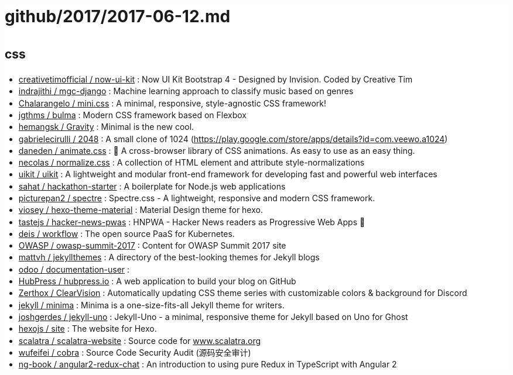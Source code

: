 # github/2017/2017-06-12.md



## css

- [creativetimofficial / now-ui-kit](https://github.com/creativetimofficial/now-ui-kit) : Now UI Kit Bootstrap 4 - Designed by Invision. Coded by Creative Tim
- [indrajithi / mgc-django](https://github.com/indrajithi/mgc-django) : Machine learning approach to classify music based on genres
- [Chalarangelo / mini.css](https://github.com/Chalarangelo/mini.css) : A minimal, responsive, style-agnostic CSS framework!
- [jgthms / bulma](https://github.com/jgthms/bulma) : Modern CSS framework based on Flexbox
- [hemangsk / Gravity](https://github.com/hemangsk/Gravity) : Minimal is the new cool.
- [gabrielecirulli / 2048](https://github.com/gabrielecirulli/2048) : A small clone of 1024 (https://play.google.com/store/apps/details?id=com.veewo.a1024)
- [daneden / animate.css](https://github.com/daneden/animate.css) : 🍿 A cross-browser library of CSS animations. As easy to use as an easy thing.
- [necolas / normalize.css](https://github.com/necolas/normalize.css) : A collection of HTML element and attribute style-normalizations
- [uikit / uikit](https://github.com/uikit/uikit) : A lightweight and modular front-end framework for developing fast and powerful web interfaces
- [sahat / hackathon-starter](https://github.com/sahat/hackathon-starter) : A boilerplate for Node.js web applications
- [picturepan2 / spectre](https://github.com/picturepan2/spectre) : Spectre.css - A lightweight, responsive and modern CSS framework.
- [viosey / hexo-theme-material](https://github.com/viosey/hexo-theme-material) : Material Design theme for hexo.
- [tastejs / hacker-news-pwas](https://github.com/tastejs/hacker-news-pwas) : HNPWA - Hacker News readers as Progressive Web Apps 📱
- [deis / workflow](https://github.com/deis/workflow) : The open source PaaS for Kubernetes.
- [OWASP / owasp-summit-2017](https://github.com/OWASP/owasp-summit-2017) : Content for OWASP Summit 2017 site
- [mattvh / jekyllthemes](https://github.com/mattvh/jekyllthemes) : A directory of the best-looking themes for Jekyll blogs
- [odoo / documentation-user](https://github.com/odoo/documentation-user) : 
- [HubPress / hubpress.io](https://github.com/HubPress/hubpress.io) : A web application to build your blog on GitHub
- [Zerthox / ClearVision](https://github.com/Zerthox/ClearVision) : Automatically updating CSS theme series with customizable colors & background for Discord
- [jekyll / minima](https://github.com/jekyll/minima) : Minima is a one-size-fits-all Jekyll theme for writers.
- [joshgerdes / jekyll-uno](https://github.com/joshgerdes/jekyll-uno) : Jekyll-Uno - a minimal, responsive theme for Jekyll based on Uno for Ghost
- [hexojs / site](https://github.com/hexojs/site) : The website for Hexo.
- [scalatra / scalatra-website](https://github.com/scalatra/scalatra-website) : Source code for www.scalatra.org
- [wufeifei / cobra](https://github.com/wufeifei/cobra) : Source Code Security Audit (源码安全审计)
- [ng-book / angular2-redux-chat](https://github.com/ng-book/angular2-redux-chat) : An introduction to using pure Redux in TypeScript with Angular 2
